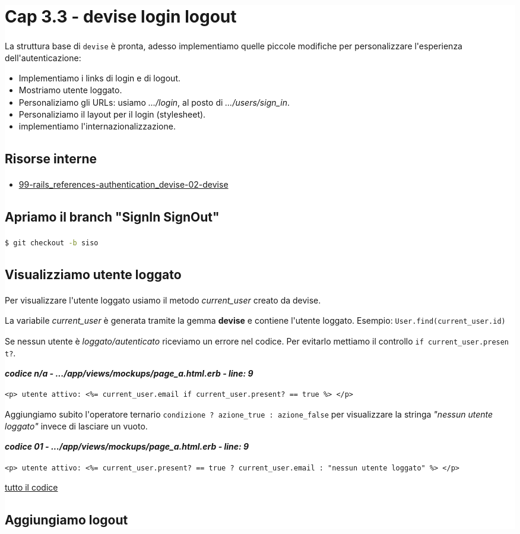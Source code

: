 # <a name="top"></a> Cap 3.3 - devise login logout

La struttura base di `devise` è pronta, adesso implementiamo quelle piccole modifiche per personalizzare l'esperienza dell'autenticazione:

- Implementiamo i links di login e di logout.
- Mostriamo utente loggato.
- Personaliziamo gli URLs: usiamo *.../login*, al posto di *.../users/sign_in*.
- Personaliziamo il layout per il login (stylesheet).
- implementiamo l'internazionalizzazione.



## Risorse interne

- [99-rails_references-authentication_devise-02-devise](#)



## Apriamo il branch "SignIn SignOut"

```bash
$ git checkout -b siso
```


## Visualizziamo utente loggato

Per visualizzare l'utente loggato usiamo il metodo *current_user* creato da devise.

La variabile *current_user* è generata tramite la gemma **devise** e contiene l'utente loggato. 
Esempio: `User.find(current_user.id)`

Se nessun utente è *loggato/autenticato* riceviamo un errore nel codice. Per evitarlo mettiamo il controllo `if current_user.present?`.

***codice n/a - .../app/views/mockups/page_a.html.erb - line: 9***

```html+erb
<p> utente attivo: <%= current_user.email if current_user.present? == true %> </p>
```

Aggiungiamo subito l'operatore ternario `condizione ? azione_true : azione_false` per visualizzare la stringa *"nessun utente loggato"* invece di lasciare un vuoto.

***codice 01 - .../app/views/mockups/page_a.html.erb - line: 9***

```html+erb
<p> utente attivo: <%= current_user.present? == true ? current_user.email : "nessun utente loggato" %> </p> 
```

[tutto il codice](https://github.com/flaviobordonidev/leanpubabrandnewcms/blob/master/ubuntudream/03-user-authentication/03_01-views-mockups-page_a.html.erb)



## Aggiungiamo logout
